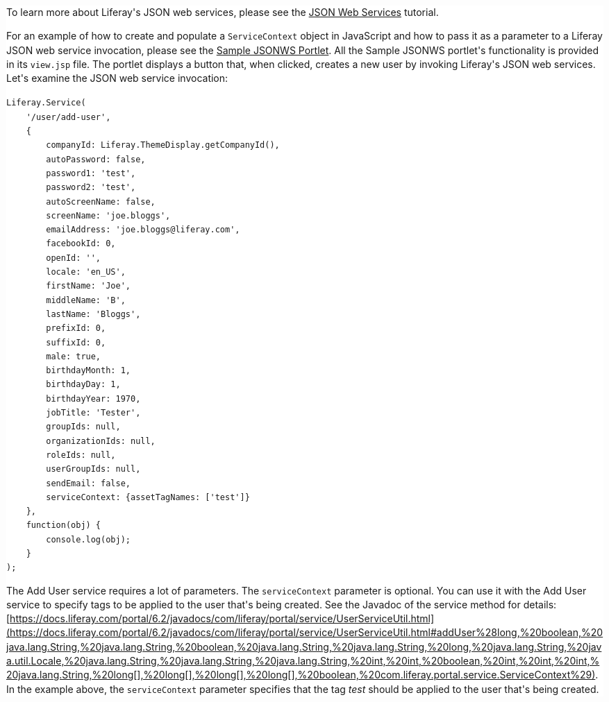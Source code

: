 To learn more about Liferay's JSON web services, please see the
[JSON Web Services](https://dev.liferay.com/develop/tutorials/-/knowledge_base/6-2/json-web-services)
tutorial.

For an example of how to create and populate a `ServiceContext` object in
JavaScript and how to pass it as a parameter to a Liferay JSON web service
invocation, please see the
[Sample JSONWS Portlet](https://github.com/liferay/liferay-docs/tree/6.2.x/develop/tutorials/code/svc-build/sample-jsonws-portlet).
All the Sample JSONWS portlet's functionality is provided in its `view.jsp`
file. The portlet displays a button that, when clicked, creates a new
user by invoking Liferay's JSON web services. Let's examine the JSON web service
invocation:

    Liferay.Service(
        '/user/add-user',
        {
            companyId: Liferay.ThemeDisplay.getCompanyId(),
            autoPassword: false,
            password1: 'test',
            password2: 'test',
            autoScreenName: false,
            screenName: 'joe.bloggs',
            emailAddress: 'joe.bloggs@liferay.com',
            facebookId: 0,
            openId: '',
            locale: 'en_US',
            firstName: 'Joe',
            middleName: 'B',
            lastName: 'Bloggs',
            prefixId: 0,
            suffixId: 0,
            male: true,
            birthdayMonth: 1,
            birthdayDay: 1,
            birthdayYear: 1970,
            jobTitle: 'Tester',
            groupIds: null,
            organizationIds: null,
            roleIds: null,
            userGroupIds: null,
            sendEmail: false,
            serviceContext: {assetTagNames: ['test']}
        },
        function(obj) {
            console.log(obj);
        }
    );

The Add User service requires a lot of parameters. The `serviceContext`
parameter is optional. You can use it with the Add User service to specify tags
to be applied to the user that's being created. See the Javadoc of the service
method for details:
[https://docs.liferay.com/portal/6.2/javadocs/com/liferay/portal/service/UserServiceUtil.html](https://docs.liferay.com/portal/6.2/javadocs/com/liferay/portal/service/UserServiceUtil.html#addUser%28long,%20boolean,%20java.lang.String,%20java.lang.String,%20boolean,%20java.lang.String,%20java.lang.String,%20long,%20java.lang.String,%20java.util.Locale,%20java.lang.String,%20java.lang.String,%20java.lang.String,%20int,%20int,%20boolean,%20int,%20int,%20int,%20java.lang.String,%20long[],%20long[],%20long[],%20long[],%20boolean,%20com.liferay.portal.service.ServiceContext%29).
In the example above, the `serviceContext` parameter specifies that the tag
*test* should be applied to the user that's being created.
